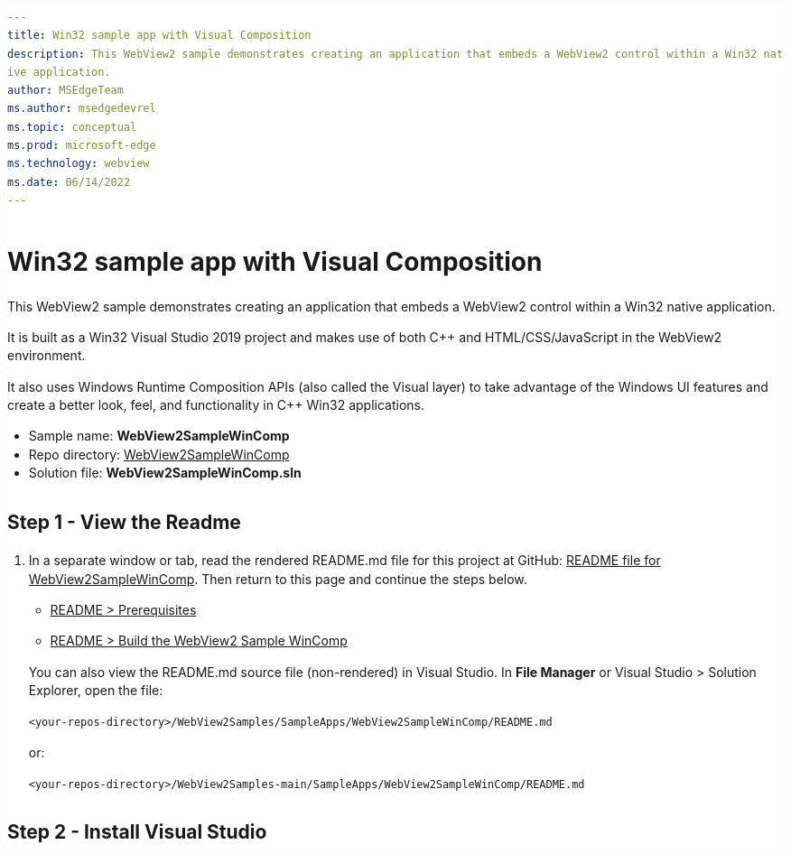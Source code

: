 ```yaml
---
title: Win32 sample app with Visual Composition
description: This WebView2 sample demonstrates creating an application that embeds a WebView2 control within a Win32 native application.
author: MSEdgeTeam
ms.author: msedgedevrel
ms.topic: conceptual
ms.prod: microsoft-edge
ms.technology: webview
ms.date: 06/14/2022
---
```

# Win32 sample app with Visual Composition



This WebView2 sample demonstrates creating an application that embeds a WebView2 control within a Win32 native application.

It is built as a Win32 Visual Studio 2019 project and makes use of both C++ and HTML/CSS/JavaScript in the WebView2 environment.

It also uses Windows Runtime Composition APIs (also called the Visual layer) to take advantage of the Windows UI features and create a better look, feel, and functionality in C++ Win32 applications.

*  Sample name: **WebView2SampleWinComp**
*  Repo directory: [WebView2SampleWinComp](https://github.com/MicrosoftEdge/WebView2Samples/tree/main/SampleApps/WebView2SampleWinComp)
*  Solution file: **WebView2SampleWinComp.sln**



## Step 1 - View the Readme

1. In a separate window or tab, read the rendered README.md file for this project at GitHub: [README file for WebView2SampleWinComp](https://github.com/MicrosoftEdge/WebView2Samples/tree/main/SampleApps/WebView2SampleWinComp#readme).  Then return to this page and continue the steps below.

   * [README > Prerequisites](https://github.com/MicrosoftEdge/WebView2Samples/tree/main/SampleApps/WebView2SampleWinComp#prerequisites)

   * [README > Build the WebView2 Sample WinComp](https://github.com/MicrosoftEdge/WebView2Samples/tree/main/SampleApps/WebView2SampleWinComp#build-the-webview2-sample-wincomp)

   You can also view the README.md source file (non-rendered) in Visual Studio.  In **File Manager** or Visual Studio > Solution Explorer, open the file:

   `<your-repos-directory>/WebView2Samples/SampleApps/WebView2SampleWinComp/README.md`

   or:

   `<your-repos-directory>/WebView2Samples-main/SampleApps/WebView2SampleWinComp/README.md`



## Step 2 - Install Visual Studio
